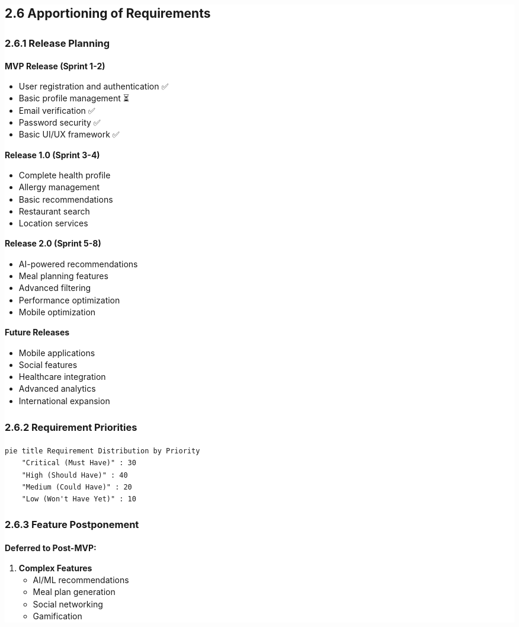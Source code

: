 ## 2.6 Apportioning of Requirements

### 2.6.1 Release Planning

**MVP Release (Sprint 1-2)**

- User registration and authentication ✅
- Basic profile management ⏳
- Email verification ✅
- Password security ✅
- Basic UI/UX framework ✅

**Release 1.0 (Sprint 3-4)**

- Complete health profile
- Allergy management
- Basic recommendations
- Restaurant search
- Location services

**Release 2.0 (Sprint 5-8)**

- AI-powered recommendations
- Meal planning features
- Advanced filtering
- Performance optimization
- Mobile optimization

**Future Releases**

- Mobile applications
- Social features
- Healthcare integration
- Advanced analytics
- International expansion

### 2.6.2 Requirement Priorities

```mermaid
pie title Requirement Distribution by Priority
    "Critical (Must Have)" : 30
    "High (Should Have)" : 40
    "Medium (Could Have)" : 20
    "Low (Won't Have Yet)" : 10
```

### 2.6.3 Feature Postponement

**Deferred to Post-MVP:**

1. **Complex Features**
   - AI/ML recommendations
   - Meal plan generation
   - Social networking
   - Gamification
